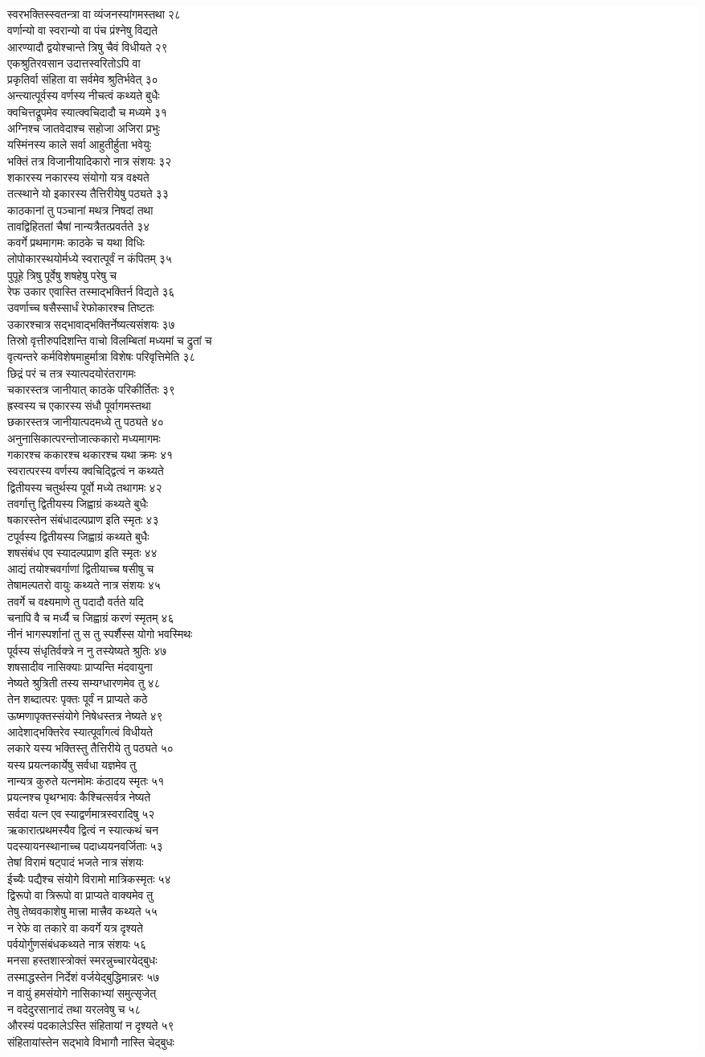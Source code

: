स्वरभक्तिस्स्वतन्त्रा वा व्यंजनस्यांगमस्तथा २८  
वर्णान्यो वा स्वरान्यो वा पंच प्रंश्नेषु विद्यते  
आरण्यादौ द्वयोश्चान्ते त्रिषु चैवं विधीयते २९  
एकश्रुतिरवसान उदात्तस्वरितोऽपि वा  
प्रकृतिर्वा संहिता वा सर्वमेव श्रुतिर्भवेत् ३०  
अन्त्यात्पूर्वस्य वर्णस्य नीचत्वं कथ्यते बुधैः  
क्वचित्तद्रूपमेव स्यात्क्वचिदादौ च मध्यमे ३१  
अग्निश्च जातवेदाश्च सहोजा अजिरा प्रभुः  
यस्मिंनस्य काले सर्वा आहुतीर्हुता भवेयुः  
भक्तिं तत्र विजानीयादिकारो नात्र संशयः ३२  
शकारस्य नकारस्य संयोगो यत्र वक्ष्यते  
तत्स्थाने यो इकारस्य तैत्तिरीयेषु पठ्यते ३३  
काठकानां तु पञ्चानां मथत्र निषदां तथा  
तावद्विहिततां चैषां नान्यत्रैतत्प्रवर्तते ३४  
कवर्गे प्रथमागमः काठके च यथा विधिः  
लोपोकारस्थयोर्मध्ये स्वरात्पूर्वं न कंपितम् ३५  
पुपूहे त्रिषु पूर्वेषु शषहेषु परेषु च  
रेफ उकार एवास्ति तस्माद्भक्तिर्न विद्यते ३६  
उवर्णाच्च षसैस्सार्धं रेफोकारश्च तिष्टतः  
उकारश्चात्र सद्भावाद्भक्तिर्नेष्यत्यसंशयः ३७  
तिस्रो वृत्तीरुपदिशन्ति वाचो विलम्बितां मध्यमां च द्रुतां च  
वृत्यन्तरे कर्मविशेषमाहुर्मात्रा विशेषः परिवृत्तिमेति ३८  
छिद्रं परं च तत्र स्यात्पदयोरंतरागमः  
चकारस्तत्र जानीयात् काठके परिकीर्तितः ३९  
ह्रस्वस्य च एकारस्य संधौ पूर्वागमस्तथा  
छकारस्तत्र जानीयात्पदमध्ये तु पठ्यते ४०  
अनुनासिकात्परन्तोजात्ककारो मध्यमागमः  
गकारश्च ककारश्च थकारश्च यथा क्रमः ४१  
स्वरात्परस्य वर्णस्य क्वचिद्द्वित्वं न कथ्यते  
द्वितीयस्य चतुर्थस्य पूर्वो मध्ये तथागमः ४२  
तवर्गात्तु द्वितीयस्य जिह्वाग्रं कथ्यते बुधैः  
षकारस्तेन संबंधादल्पप्राण इति स्मृतः ४३  
टपूर्वस्य द्वितीयस्य जिह्वाग्रं कथ्यते बुधैः  
शषसंबंध एव स्यादल्पप्राण इति स्मृतः ४४  
आद्यं तयोश्चवर्गाणां द्वितीयाच्च षसीषु च  
तेषामल्पतरो वायुः कथ्यते नात्र संशयः ४५  
तवर्गे च वक्ष्यमाणे तु पदादौ वर्तते यदि  
चनापि वै च मर्ध्यै च जिह्वाग्रं करणं स्मृतम् ४६  
नीनं भागस्पर्शानां तु स तु स्पर्शैस्स योगो भवस्मिथः  
पूर्वस्य संधृतिर्वक्त्रे न नु तस्येष्यते श्रुतिः ४७  
शषसादीव नासिक्याः प्राप्यन्ति मंदवायुना  
नेष्यते श्रुत्रिती तस्य सम्यग्धारणमेव तु ४८  
तेन शब्दात्परः पृक्तः पूर्वं न प्राप्यते कठे  
ऊष्मणापृक्तस्संयोगे निषेधस्तत्र नेष्यते ४९  
आदेशाद्भक्तिरेव स्यात्पूर्वांगत्वं विधीयते  
लकारे यस्य भक्तिस्तु तैत्तिरीये तु पठ्यते ५०  
यस्य प्रयत्नकार्येषु सर्वधा यज्ञमेव तु  
नान्यत्र कुरुते यत्नमोमः कंठादय स्मृतः ५१  
प्रयत्नश्च पृथग्भावः कैश्चित्सर्वत्र नेष्यते  
सर्वदा यत्न एव स्याद्वर्णमात्रस्वरादिषु ५२  
ऋकारात्प्रथमस्यैव द्वित्वं न स्यात्कथं चन  
पदस्यायनस्थानाच्च पदाध्ययनवर्जिताः ५३  
तेषां विरामं षट्पादं भजते नात्र संशयः  
ईच्यैः पद्यैश्च संयोगे विरामो मात्रिकस्मृतः ५४  
द्विरूपो वा त्रिरूपो वा प्राप्यते वाक्यमेव तु  
तेषु तेष्ववकाशेषु मात्त्रा मात्त्रैव कथ्यते ५५  
न रेफे वा तकारे वा कवर्गे यत्र दृश्यते  
पर्वयोर्गुणसंबंधकथ्यते नात्र संशयः ५६  
मनसा हस्तशास्त्रोक्तं स्मरन्नुच्चारयेद्बुधः  
तस्माद्धस्तेन निर्देशं वर्जयेद्बुद्धिमान्नरः ५७  
न वायुं हमसंयोगे नासिकाभ्यां समुत्सृजेत्  
न वदेदुरसानादं तथा यरलवेषु च ५८  
औरस्यं पदकालेऽस्ति संहितायां न दृश्यते ५९  
संहितायांस्तेन सद्भावे विभागौ नास्ति चेद्बुधः  